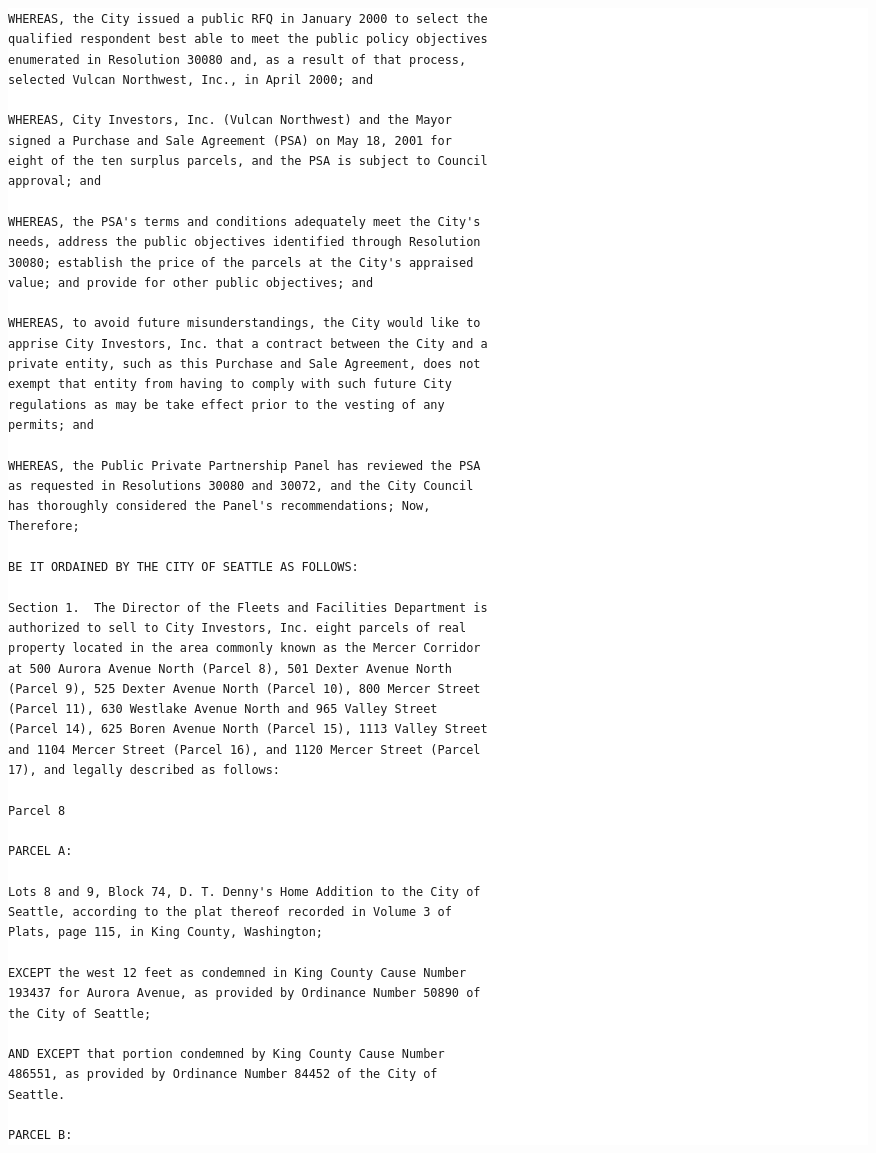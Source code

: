    WHEREAS, the City issued a public RFQ in January 2000 to select the  
    qualified respondent best able to meet the public policy objectives  
    enumerated in Resolution 30080 and, as a result of that process,  
    selected Vulcan Northwest, Inc., in April 2000; and  
  
    WHEREAS, City Investors, Inc. (Vulcan Northwest) and the Mayor  
    signed a Purchase and Sale Agreement (PSA) on May 18, 2001 for  
    eight of the ten surplus parcels, and the PSA is subject to Council  
    approval; and  
  
    WHEREAS, the PSA's terms and conditions adequately meet the City's  
    needs, address the public objectives identified through Resolution  
    30080; establish the price of the parcels at the City's appraised  
    value; and provide for other public objectives; and  
  
    WHEREAS, to avoid future misunderstandings, the City would like to  
    apprise City Investors, Inc. that a contract between the City and a  
    private entity, such as this Purchase and Sale Agreement, does not  
    exempt that entity from having to comply with such future City  
    regulations as may be take effect prior to the vesting of any  
    permits; and  
  
    WHEREAS, the Public Private Partnership Panel has reviewed the PSA  
    as requested in Resolutions 30080 and 30072, and the City Council  
    has thoroughly considered the Panel's recommendations; Now,  
    Therefore;  
  
    BE IT ORDAINED BY THE CITY OF SEATTLE AS FOLLOWS:  
  
    Section 1.  The Director of the Fleets and Facilities Department is  
    authorized to sell to City Investors, Inc. eight parcels of real  
    property located in the area commonly known as the Mercer Corridor  
    at 500 Aurora Avenue North (Parcel 8), 501 Dexter Avenue North  
    (Parcel 9), 525 Dexter Avenue North (Parcel 10), 800 Mercer Street  
    (Parcel 11), 630 Westlake Avenue North and 965 Valley Street  
    (Parcel 14), 625 Boren Avenue North (Parcel 15), 1113 Valley Street  
    and 1104 Mercer Street (Parcel 16), and 1120 Mercer Street (Parcel  
    17), and legally described as follows:  
  
    Parcel 8  
  
    PARCEL A:  
  
    Lots 8 and 9, Block 74, D. T. Denny's Home Addition to the City of  
    Seattle, according to the plat thereof recorded in Volume 3 of  
    Plats, page 115, in King County, Washington;  
  
    EXCEPT the west 12 feet as condemned in King County Cause Number  
    193437 for Aurora Avenue, as provided by Ordinance Number 50890 of  
    the City of Seattle;  
  
    AND EXCEPT that portion condemned by King County Cause Number  
    486551, as provided by Ordinance Number 84452 of the City of  
    Seattle.  
  
    PARCEL B:  
  
